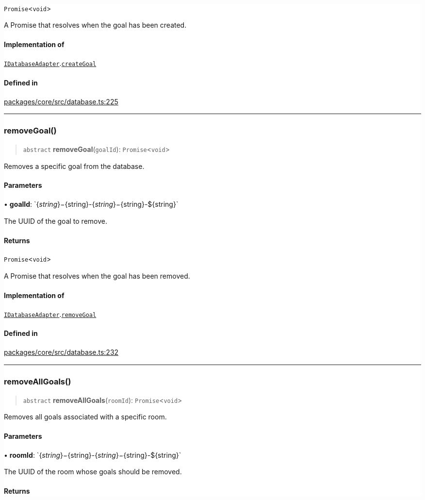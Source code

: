 `Promise`\<`void`\>

A Promise that resolves when the goal has been created.

#### Implementation of

[`IDatabaseAdapter`](../interfaces/IDatabaseAdapter.md).[`createGoal`](../interfaces/IDatabaseAdapter.md#createGoal)

#### Defined in

[packages/core/src/database.ts:225](https://github.com/ceasar28/starkBuddy/blob/main/starkBuddy_Agent1/packages/core/src/database.ts#L225)

***

### removeGoal()

> `abstract` **removeGoal**(`goalId`): `Promise`\<`void`\>

Removes a specific goal from the database.

#### Parameters

• **goalId**: \`$\{string\}-$\{string\}-$\{string\}-$\{string\}-$\{string\}\`

The UUID of the goal to remove.

#### Returns

`Promise`\<`void`\>

A Promise that resolves when the goal has been removed.

#### Implementation of

[`IDatabaseAdapter`](../interfaces/IDatabaseAdapter.md).[`removeGoal`](../interfaces/IDatabaseAdapter.md#removeGoal)

#### Defined in

[packages/core/src/database.ts:232](https://github.com/ceasar28/starkBuddy/blob/main/starkBuddy_Agent1/packages/core/src/database.ts#L232)

***

### removeAllGoals()

> `abstract` **removeAllGoals**(`roomId`): `Promise`\<`void`\>

Removes all goals associated with a specific room.

#### Parameters

• **roomId**: \`$\{string\}-$\{string\}-$\{string\}-$\{string\}-$\{string\}\`

The UUID of the room whose goals should be removed.

#### Returns
